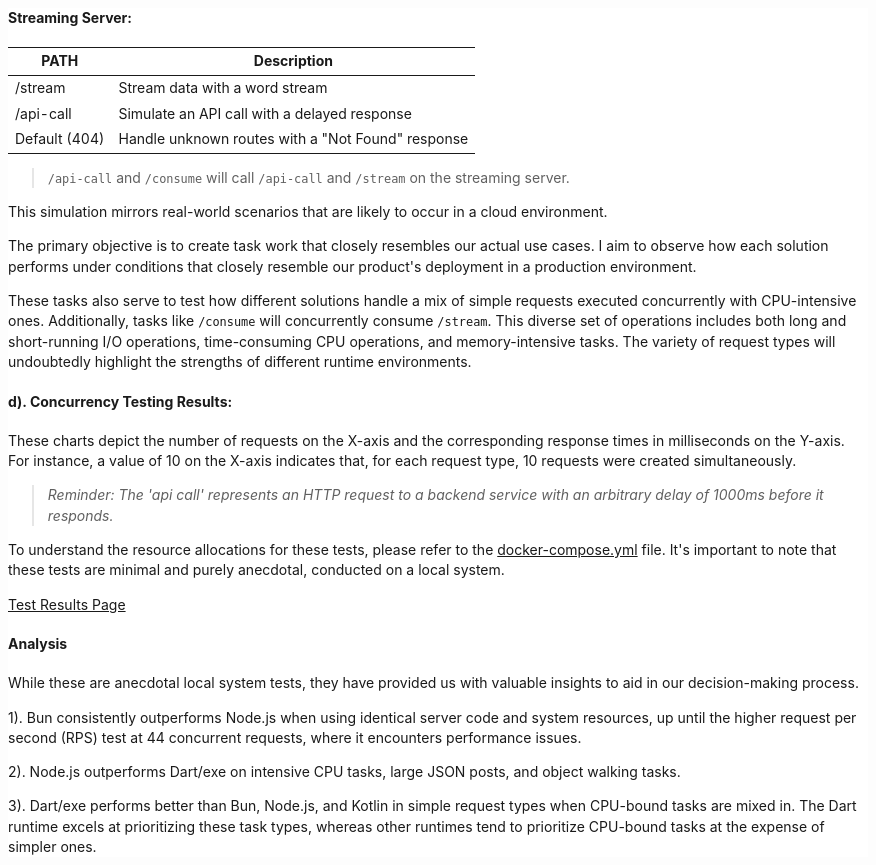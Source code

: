 #### Streaming Server:

| PATH          | Description                                       |
| ------------- | ------------------------------------------------- |
| /stream       | Stream data with a word stream                    |
| /api-call     | Simulate an API call with a delayed response      |
| Default (404) | Handle unknown routes with a "Not Found" response |

> `/api-call` and `/consume` will call `/api-call` and `/stream` on the streaming server.

This simulation mirrors real-world scenarios that are likely to occur in a cloud environment.

The primary objective is to create task work that closely resembles our actual use cases. I aim to observe how each solution performs under conditions that closely resemble our product's deployment in a production environment.

These tasks also serve to test how different solutions handle a mix of simple requests executed concurrently with CPU-intensive ones. Additionally, tasks like `/consume` will concurrently consume `/stream`. This diverse set of operations includes both long and short-running I/O operations, time-consuming CPU operations, and memory-intensive tasks. The variety of request types will undoubtedly highlight the strengths of different runtime environments.

#### d). Concurrency Testing Results:

These charts depict the number of requests on the X-axis and the corresponding response times in milliseconds on the Y-axis. For instance, a value of 10 on the X-axis indicates that, for each request type, 10 requests were created simultaneously.

> _Reminder: The 'api call' represents an HTTP request to a backend service with an arbitrary delay of 1000ms before it responds._

To understand the resource allocations for these tests, please refer to the [docker-compose.yml](https://github.com/tony-michaelson/concurrency-testing-framework/blob/main/kotlin/docker-compose.yml) file. It's important to note that these tests are minimal and purely anecdotal, conducted on a local system.

<a href="https://michaelson.blog/pages/concurrency-test-results.html" target="_blank">Test Results Page</a>

#### Analysis

While these are anecdotal local system tests, they have provided us with valuable insights to aid in our decision-making process.

1). Bun consistently outperforms Node.js when using identical server code and system resources, up until the higher request per second (RPS) test at 44 concurrent requests, where it encounters performance issues.

2). Node.js outperforms Dart/exe on intensive CPU tasks, large JSON posts, and object walking tasks.

3). Dart/exe performs better than Bun, Node.js, and Kotlin in simple request types when CPU-bound tasks are mixed in. The Dart runtime excels at prioritizing these task types, whereas other runtimes tend to prioritize CPU-bound tasks at the expense of simpler ones.
